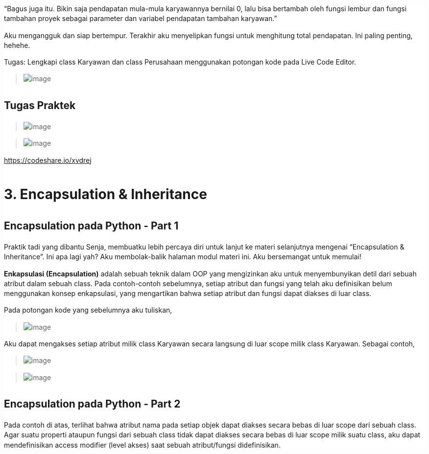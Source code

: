 “Bagus juga itu. Bikin saja pendapatan mula-mula karyawannya bernilai 0, lalu bisa bertambah oleh fungsi lembur dan fungsi tambahan proyek sebagai parameter dan variabel pendapatan tambahan karyawan.”

Aku mengangguk dan siap bertempur. Terakhir aku menyelipkan fungsi untuk menghitung total pendapatan. Ini paling penting, hehehe.

Tugas:
Lengkapi class Karyawan dan class Perusahaan menggunakan potongan kode pada Live Code Editor.

> ![image](https://user-images.githubusercontent.com/36031213/162932599-e7ed37df-0a8a-48bb-b97c-db14edd06f6d.png)


## Tugas Praktek
> ![image](https://user-images.githubusercontent.com/36031213/162932746-b0d73814-a5e4-405e-b7f2-3d1ca3b75de1.png)

> ![image](https://user-images.githubusercontent.com/36031213/162932837-2e349609-9fea-4e39-83a5-b17bf08b76fc.png)

https://codeshare.io/xvdrej

# 3. Encapsulation & Inheritance
## Encapsulation pada Python - Part 1
Praktik tadi yang dibantu Senja, membuatku lebih percaya diri untuk lanjut ke materi selanjutnya mengenai “Encapsulation & Inheritance”. Ini apa lagi yah? Aku membolak-balik halaman modul materi ini. Aku bersemangat untuk memulai!

**Enkapsulasi (Encapsulation)** adalah sebuah teknik dalam OOP yang mengizinkan aku untuk menyembunyikan detil dari sebuah atribut dalam sebuah class. Pada contoh-contoh sebelumnya, setiap atribut dan fungsi yang telah aku definisikan belum menggunakan konsep enkapsulasi, yang mengartikan bahwa setiap atribut dan fungsi dapat diakses di luar class.

Pada potongan kode yang sebelumnya aku tuliskan,
> ![image](https://user-images.githubusercontent.com/36031213/162933505-cb8af630-1ebb-46e0-afb1-f55f18ccb6a2.png)

Aku dapat mengakses setiap atribut milik class Karyawan secara langsung di luar scope milik class Karyawan. Sebagai contoh,

> ![image](https://user-images.githubusercontent.com/36031213/162933615-86cff598-0bb4-40e1-addf-1032cff324c1.png)

> ![image](https://user-images.githubusercontent.com/36031213/162933658-1d88cdc2-1eec-428e-8958-ff9c1c23dacb.png)

## Encapsulation pada Python - Part 2
Pada contoh di atas, terlihat bahwa atribut nama pada setiap objek dapat diakses secara bebas di luar scope dari sebuah class. Agar suatu properti ataupun fungsi dari sebuah class tidak dapat diakses secara bebas di luar scope milik suatu class, aku dapat mendefinisikan access modifier (level akses) saat sebuah atribut/fungsi didefinisikan.
